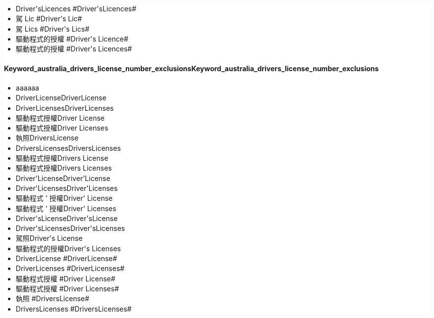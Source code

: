 - <span data-ttu-id="6cee4-287">Driver'sLicences #</span><span class="sxs-lookup"><span data-stu-id="6cee4-287">Driver'sLicences#</span></span>
- <span data-ttu-id="6cee4-288">駕 Lic #</span><span class="sxs-lookup"><span data-stu-id="6cee4-288">Driver's Lic#</span></span>
- <span data-ttu-id="6cee4-289">駕 Lics #</span><span class="sxs-lookup"><span data-stu-id="6cee4-289">Driver's Lics#</span></span>
- <span data-ttu-id="6cee4-290">驅動程式的授權 #</span><span class="sxs-lookup"><span data-stu-id="6cee4-290">Driver's Licence#</span></span>
- <span data-ttu-id="6cee4-291">驅動程式的授權 #</span><span class="sxs-lookup"><span data-stu-id="6cee4-291">Driver's Licences#</span></span> 

#### <a name="keywordaustraliadriverslicensenumberexclusions"></a><span data-ttu-id="6cee4-292">Keyword_australia_drivers_license_number_exclusions</span><span class="sxs-lookup"><span data-stu-id="6cee4-292">Keyword_australia_drivers_license_number_exclusions</span></span>

- <span data-ttu-id="6cee4-293">aaa</span><span class="sxs-lookup"><span data-stu-id="6cee4-293">aaa</span></span>
- <span data-ttu-id="6cee4-294">DriverLicense</span><span class="sxs-lookup"><span data-stu-id="6cee4-294">DriverLicense</span></span>
- <span data-ttu-id="6cee4-295">DriverLicenses</span><span class="sxs-lookup"><span data-stu-id="6cee4-295">DriverLicenses</span></span>
- <span data-ttu-id="6cee4-296">驅動程式授權</span><span class="sxs-lookup"><span data-stu-id="6cee4-296">Driver License</span></span>
- <span data-ttu-id="6cee4-297">驅動程式授權</span><span class="sxs-lookup"><span data-stu-id="6cee4-297">Driver Licenses</span></span>
- <span data-ttu-id="6cee4-298">執照</span><span class="sxs-lookup"><span data-stu-id="6cee4-298">DriversLicense</span></span>
- <span data-ttu-id="6cee4-299">DriversLicenses</span><span class="sxs-lookup"><span data-stu-id="6cee4-299">DriversLicenses</span></span>
- <span data-ttu-id="6cee4-300">驅動程式授權</span><span class="sxs-lookup"><span data-stu-id="6cee4-300">Drivers License</span></span>
- <span data-ttu-id="6cee4-301">驅動程式授權</span><span class="sxs-lookup"><span data-stu-id="6cee4-301">Drivers Licenses</span></span>
- <span data-ttu-id="6cee4-302">Driver'License</span><span class="sxs-lookup"><span data-stu-id="6cee4-302">Driver'License</span></span>
- <span data-ttu-id="6cee4-303">Driver'Licenses</span><span class="sxs-lookup"><span data-stu-id="6cee4-303">Driver'Licenses</span></span>
- <span data-ttu-id="6cee4-304">驅動程式 ' 授權</span><span class="sxs-lookup"><span data-stu-id="6cee4-304">Driver' License</span></span>
- <span data-ttu-id="6cee4-305">驅動程式 ' 授權</span><span class="sxs-lookup"><span data-stu-id="6cee4-305">Driver' Licenses</span></span>
- <span data-ttu-id="6cee4-306">Driver'sLicense</span><span class="sxs-lookup"><span data-stu-id="6cee4-306">Driver'sLicense</span></span>
- <span data-ttu-id="6cee4-307">Driver'sLicenses</span><span class="sxs-lookup"><span data-stu-id="6cee4-307">Driver'sLicenses</span></span>
- <span data-ttu-id="6cee4-308">駕照</span><span class="sxs-lookup"><span data-stu-id="6cee4-308">Driver's License</span></span>
- <span data-ttu-id="6cee4-309">驅動程式的授權</span><span class="sxs-lookup"><span data-stu-id="6cee4-309">Driver's Licenses</span></span>
- <span data-ttu-id="6cee4-310">DriverLicense #</span><span class="sxs-lookup"><span data-stu-id="6cee4-310">DriverLicense#</span></span>
- <span data-ttu-id="6cee4-311">DriverLicenses #</span><span class="sxs-lookup"><span data-stu-id="6cee4-311">DriverLicenses#</span></span>
- <span data-ttu-id="6cee4-312">驅動程式授權 #</span><span class="sxs-lookup"><span data-stu-id="6cee4-312">Driver License#</span></span>
- <span data-ttu-id="6cee4-313">驅動程式授權 #</span><span class="sxs-lookup"><span data-stu-id="6cee4-313">Driver Licenses#</span></span>
- <span data-ttu-id="6cee4-314">執照 #</span><span class="sxs-lookup"><span data-stu-id="6cee4-314">DriversLicense#</span></span>
- <span data-ttu-id="6cee4-315">DriversLicenses #</span><span class="sxs-lookup"><span data-stu-id="6cee4-315">DriversLicenses#</span></span>